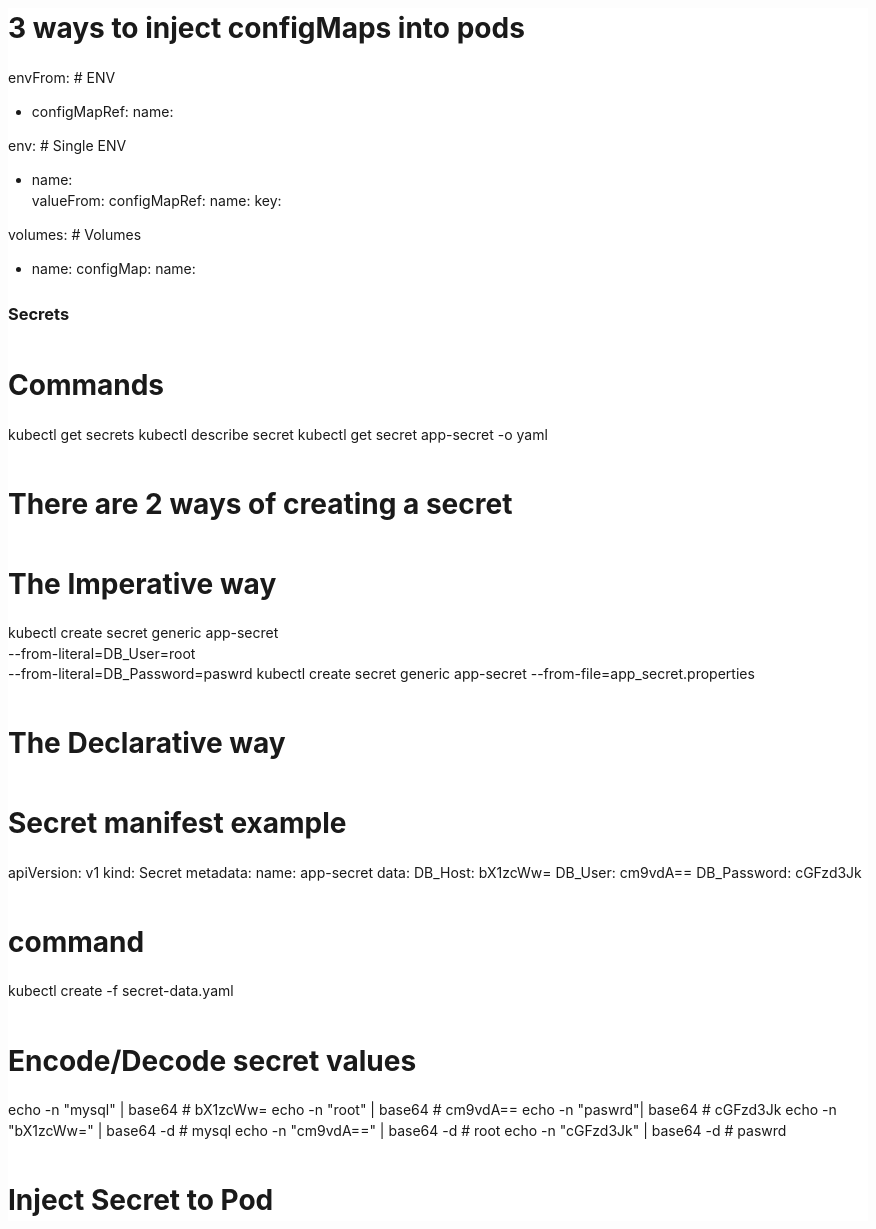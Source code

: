 # 3 ways to inject configMaps into pods
envFrom:                     # ENV
- configMapRef:
    name: <app-config>

env:                         # Single ENV
  - name: <key>              
    valueFrom:
      configMapRef:
        name: <secret-name>
        key: <key-name>

volumes:                     # Volumes
- name: <secret-volume-name>
  configMap:
    name: <app-config>


### Secrets
# Commands
kubectl get secrets
kubectl describe secret
kubectl get secret app-secret -o yaml
# There are 2 ways of creating a secret
# The Imperative way
kubectl create secret generic app-secret \
--from-literal=DB_User=root \
--from-literal=DB_Password=paswrd
kubectl create secret generic app-secret --from-file=app_secret.properties
# The Declarative way
# Secret manifest example
apiVersion: v1
kind: Secret
metadata:
 name: app-secret
data:
  DB_Host: bX1zcWw=
  DB_User: cm9vdA==
  DB_Password: cGFzd3Jk
# command
kubectl create -f secret-data.yaml
# Encode/Decode secret values
echo -n "mysql" | base64              # bX1zcWw=
echo -n "root" | base64               # cm9vdA==
echo -n "paswrd"| base64              # cGFzd3Jk
echo -n "bX1zcWw=" | base64 -d        # mysql
echo -n "cm9vdA==" | base64 -d        # root
echo -n "cGFzd3Jk" | base64 -d        # paswrd
# Inject Secret to Pod